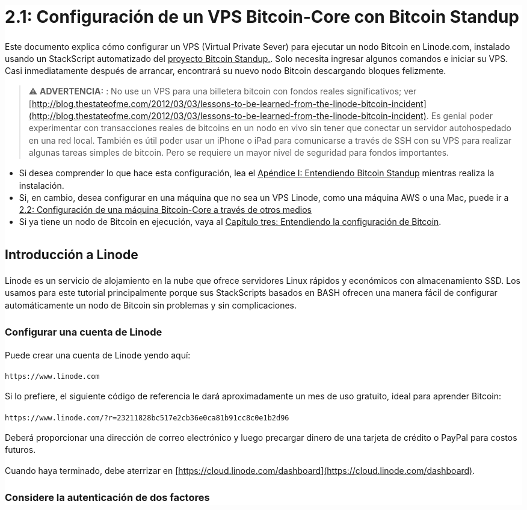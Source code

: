 # 2.1: Configuración de un VPS Bitcoin-Core con Bitcoin Standup

Este documento explica cómo configurar un VPS (Virtual Private Sever) para ejecutar un nodo Bitcoin en Linode.com, instalado usando un StackScript automatizado del [proyecto Bitcoin Standup.](https://github.com/BlockchainCommons/Bitcoin-Standup-Scripts). Solo necesita ingresar algunos comandos e iniciar su VPS. Casi inmediatamente después de arrancar, encontrará su nuevo nodo Bitcoin descargando bloques felizmente.

> :warning: **ADVERTENCIA:** : No use un VPS para una billetera bitcoin con fondos reales significativos; ver [http://blog.thestateofme.com/2012/03/03/lessons-to-be-learned-from-the-linode-bitcoin-incident](http://blog.thestateofme.com/2012/03/03/lessons-to-be-learned-from-the-linode-bitcoin-incident). Es genial poder experimentar con transacciones reales de bitcoins en un nodo en vivo sin tener que conectar un servidor autohospedado en una red local. También es útil poder usar un iPhone o iPad para comunicarse a través de SSH con su VPS para realizar algunas tareas simples de bitcoin. Pero se requiere un mayor nivel de seguridad para fondos importantes.

* Si desea comprender lo que hace esta configuración, lea el [Apéndice I: Entendiendo Bitcoin Standup](A1_0_Entendiendo_la_Configuracion_Inicial_de_Bitcoin.md) mientras realiza la instalación.
* Si, en cambio, desea configurar en una máquina que no sea un VPS Linode, como una máquina AWS o una Mac, puede ir a [2.2: Configuración de una máquina Bitcoin-Core a través de otros medios](02_2_Configurando_Bitcoin_Core_Otros.md)
* Si ya tiene un nodo de Bitcoin en ejecución, vaya al [Capítulo tres: Entendiendo la configuración de Bitcoin](03_0_Entendiendo_su_configuracion_Bitcoin.md).

## Introducción a Linode

Linode es un servicio de alojamiento en la nube que ofrece servidores Linux rápidos y económicos con almacenamiento SSD. Los usamos para este tutorial principalmente porque sus StackScripts basados en BASH ofrecen una manera fácil de configurar automáticamente un nodo de Bitcoin sin problemas y sin complicaciones.

### Configurar una cuenta de Linode

Puede crear una cuenta de Linode yendo aquí:

```
https://www.linode.com
```

Si lo prefiere, el siguiente código de referencia le dará aproximadamente un mes de uso gratuito, ideal para aprender Bitcoin:

```
https://www.linode.com/?r=23211828bc517e2cb36e0ca81b91cc8c0e1b2d96
```

Deberá proporcionar una dirección de correo electrónico y luego precargar dinero de una tarjeta de crédito o PayPal para costos futuros.

Cuando haya terminado, debe aterrizar en [https://cloud.linode.com/dashboard](https://cloud.linode.com/dashboard).

### Considere la autenticación de dos factores
